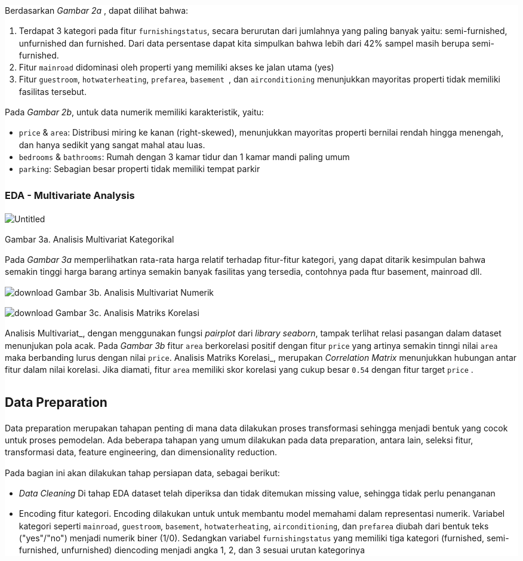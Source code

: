  Berdasarkan _Gambar 2a_ , dapat dilihat bahwa:
 1. Terdapat 3 kategori pada fitur `furnishingstatus`, secara berurutan dari jumlahnya yang paling banyak yaitu: semi-furnished, unfurnished dan furnished. Dari data persentase dapat kita simpulkan bahwa lebih dari 42% sampel masih berupa semi-furnished.
 2. Fitur `mainroad` didominasi oleh properti yang memiliki akses ke jalan utama (yes)
 3. Fitur `guestroom`, `hotwaterheating`, `prefarea`, `basement `, dan `airconditioning` menunjukkan mayoritas properti tidak memiliki fasilitas tersebut.

 Pada _Gambar 2b_, untuk data numerik memiliki karakteristik, yaitu:
- `price` & `area`: Distribusi miring ke kanan (right-skewed), menunjukkan mayoritas properti bernilai rendah hingga menengah, dan hanya sedikit yang sangat mahal atau luas.
- `bedrooms` & `bathrooms`: Rumah dengan 3 kamar tidur dan 1 kamar mandi paling umum
- `parking`: Sebagian besar properti tidak memiliki tempat parkir


### EDA - Multivariate Analysis

<img width="463" alt="Untitled" src="https://github.com/user-attachments/assets/7d56dbf5-7174-4f32-8d6c-1160caac720d" />

Gambar 3a. Analisis Multivariat Kategorikal

Pada _Gambar 3a_ memperlihatkan rata-rata harga relatif terhadap fitur-fitur kategori, yang dapat ditarik kesimpulan bahwa 
semakin tinggi harga barang artinya semakin banyak fasilitas yang tersedia, contohnya pada ftur basement, mainroad dll.



![download](https://github.com/user-attachments/assets/4eacb2b7-4288-4fcb-b29b-0bbc7a2dbd3b)
Gambar 3b. Analisis Multivariat Numerik


![download](https://github.com/user-attachments/assets/54f3e53a-06ab-4d03-b56b-aad433b6ff7b)
Gambar 3c. Analisis Matriks Korelasi

Analisis Multivariat_, dengan menggunakan fungsi _pairplot_ dari _library seaborn_, tampak terlihat relasi pasangan dalam dataset menunjukan pola acak. Pada _Gambar 3b_ fitur `area` berkorelasi positif dengan fitur `price` yang artinya semakin tinngi nilai `area` maka berbanding lurus dengan nilai `price`. Analisis Matriks Korelasi_, merupakan _Correlation Matrix_ menunjukkan hubungan antar fitur dalam nilai korelasi. Jika diamati, fitur  `area` memiliki skor korelasi yang cukup besar `0.54` dengan fitur target `price` .

## Data Preparation
 Data preparation merupakan tahapan penting di mana data dilakukan proses transformasi sehingga menjadi bentuk yang cocok untuk proses pemodelan. Ada beberapa tahapan yang umum dilakukan pada data preparation, antara lain, seleksi fitur, transformasi data, feature engineering, dan dimensionality reduction. 

Pada bagian ini akan dilakukan tahap persiapan data, sebagai berikut:
- *Data Cleaning*
Di tahap EDA dataset telah diperiksa dan tidak ditemukan missing value, sehingga tidak perlu penanganan

- Encoding fitur kategori.
Encoding dilakukan untuk untuk membantu model memahami dalam representasi numerik. Variabel kategori seperti `mainroad`, `guestroom`, `basement`, `hotwaterheating`, `airconditioning`, dan `prefarea` diubah dari bentuk teks ("yes"/"no") menjadi numerik biner (1/0). Sedangkan variabel `furnishingstatus` yang memiliki tiga kategori (furnished, semi-furnished, unfurnished) diencoding menjadi angka 1, 2, dan 3 sesuai urutan kategorinya
